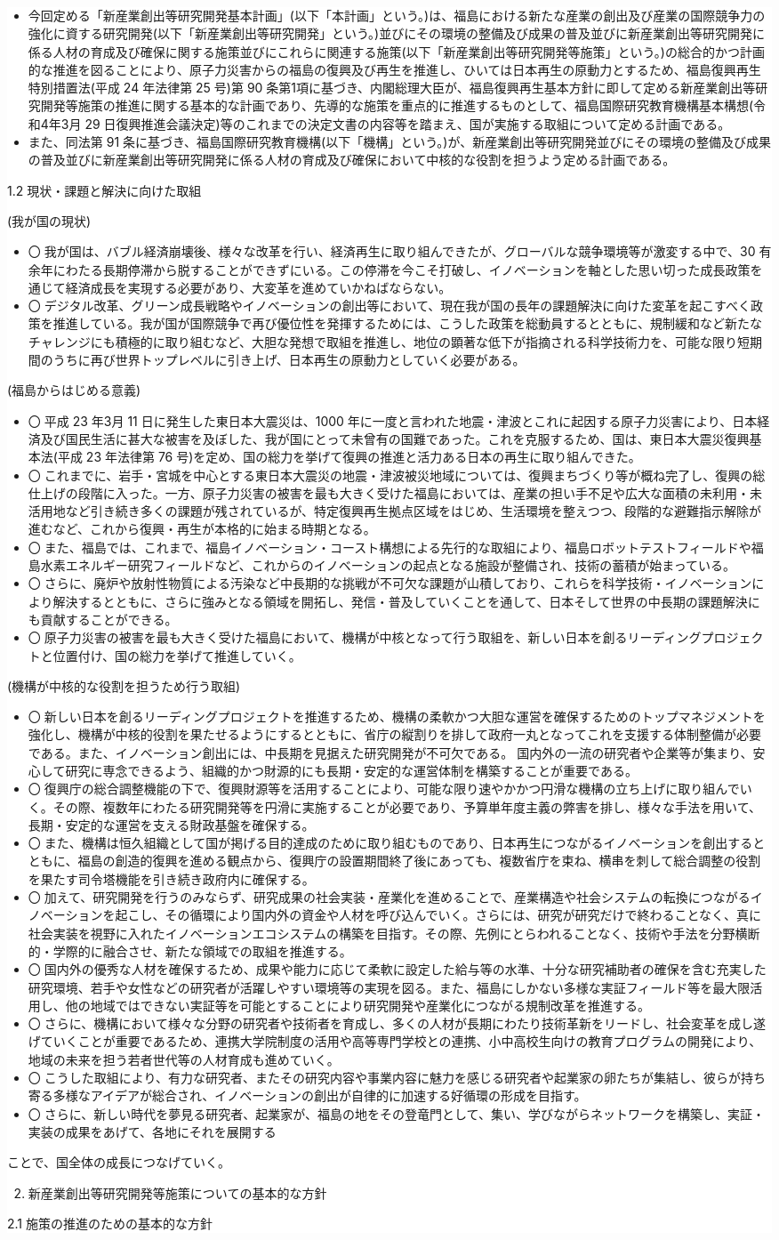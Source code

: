 - 今回定める「新産業創出等研究開発基本計画」(以下「本計画」という。)は、福島における新たな産業の創出及び産業の国際競争力の強化に資する研究開発(以下「新産業創出等研究開発」という。)並びにその環境の整備及び成果の普及並びに新産業創出等研究開発に係る人材の育成及び確保に関する施策並びにこれらに関連する施策(以下「新産業創出等研究開発等施策」という。)の総合的かつ計画的な推進を図ることにより、原子力災害からの福島の復興及び再生を推進し、ひいては日本再生の原動力とするため、福島復興再生特別措置法(平成 24 年法律第 25 号)第 90 条第1項に基づき、内閣総理大臣が、福島復興再生基本方針に即して定める新産業創出等研究開発等施策の推進に関する基本的な計画であり、先導的な施策を重点的に推進するものとして、福島国際研究教育機構基本構想(令和4年3月 29 日復興推進会議決定)等のこれまでの決定文書の内容等を踏まえ、国が実施する取組について定める計画である。
- また、同法第 91 条に基づき、福島国際研究教育機構(以下「機構」という。)が、新産業創出等研究開発並びにその環境の整備及び成果の普及並びに新産業創出等研究開発に係る人材の育成及び確保において中核的な役割を担うよう定める計画である。

1.2 現状・課題と解決に向けた取組

(我が国の現状)

- 〇 我が国は、バブル経済崩壊後、様々な改革を行い、経済再生に取り組んできたが、グローバルな競争環境等が激変する中で、30 有余年にわたる長期停滞から脱することができずにいる。この停滞を今こそ打破し、イノベーションを軸とした思い切った成長政策を通じて経済成長を実現する必要があり、大変革を進めていかねばならない。
- 〇 デジタル改革、グリーン成長戦略やイノベーションの創出等において、現在我が国の長年の課題解決に向けた変革を起こすべく政策を推進している。我が国が国際競争で再び優位性を発揮するためには、こうした政策を総動員するとともに、規制緩和など新たなチャレンジにも積極的に取り組むなど、大胆な発想で取組を推進し、地位の顕著な低下が指摘される科学技術力を、可能な限り短期間のうちに再び世界トップレベルに引き上げ、日本再生の原動力としていく必要がある。

(福島からはじめる意義)

- 〇 平成 23 年3月 11 日に発生した東日本大震災は、1000 年に一度と言われた地震・津波とこれに起因する原子力災害により、日本経済及び国民生活に甚大な被害を及ぼした、我が国にとって未曾有の国難であった。これを克服するため、国は、東日本大震災復興基本法(平成 23 年法律第 76 号)を定め、国の総力を挙げて復興の推進と活力ある日本の再生に取り組んできた。
- 〇 これまでに、岩手・宮城を中心とする東日本大震災の地震・津波被災地域については、復興まちづくり等が概ね完了し、復興の総仕上げの段階に入った。一方、原子力災害の被害を最も大きく受けた福島においては、産業の担い手不足や広大な面積の未利用・未活用地など引き続き多くの課題が残されているが、特定復興再生拠点区域をはじめ、生活環境を整えつつ、段階的な避難指示解除が進むなど、これから復興・再生が本格的に始まる時期となる。
- 〇 また、福島では、これまで、福島イノベーション・コースト構想による先行的な取組により、福島ロボットテストフィールドや福島水素エネルギー研究フィールドなど、これからのイノベーションの起点となる施設が整備され、技術の蓄積が始まっている。
- 〇 さらに、廃炉や放射性物質による汚染など中長期的な挑戦が不可欠な課題が山積しており、これらを科学技術・イノベーションにより解決するとともに、さらに強みとなる領域を開拓し、発信・普及していくことを通して、日本そして世界の中長期の課題解決にも貢献することができる。
- 〇 原子力災害の被害を最も大きく受けた福島において、機構が中核となって行う取組を、新しい日本を創るリーディングプロジェクトと位置付け、国の総力を挙げて推進していく。

(機構が中核的な役割を担うため行う取組)

- 〇 新しい日本を創るリーディングプロジェクトを推進するため、機構の柔軟かつ大胆な運営を確保するためのトップマネジメントを強化し、機構が中核的役割を果たせるようにするとともに、省庁の縦割りを排して政府一丸となってこれを支援する体制整備が必要である。また、イノベーション創出には、中長期を見据えた研究開発が不可欠である。 国内外の一流の研究者や企業等が集まり、安心して研究に専念できるよう、組織的かつ財源的にも長期・安定的な運営体制を構築することが重要である。
- 〇 復興庁の総合調整機能の下で、復興財源等を活用することにより、可能な限り速やかかつ円滑な機構の立ち上げに取り組んでいく。その際、複数年にわたる研究開発等を円滑に実施することが必要であり、予算単年度主義の弊害を排し、様々な手法を用いて、長期・安定的な運営を支える財政基盤を確保する。
- 〇 また、機構は恒久組織として国が掲げる目的達成のために取り組むものであり、日本再生につながるイノベーションを創出するとともに、福島の創造的復興を進める観点から、復興庁の設置期間終了後にあっても、複数省庁を束ね、横串を刺して総合調整の役割を果たす司令塔機能を引き続き政府内に確保する。
- 〇 加えて、研究開発を行うのみならず、研究成果の社会実装・産業化を進めることで、産業構造や社会システムの転換につながるイノベーションを起こし、その循環により国内外の資金や人材を呼び込んでいく。さらには、研究が研究だけで終わることなく、真に社会実装を視野に入れたイノベーションエコシステムの構築を目指す。その際、先例にとらわれることなく、技術や手法を分野横断的・学際的に融合させ、新たな領域での取組を推進する。
- 〇 国内外の優秀な人材を確保するため、成果や能力に応じて柔軟に設定した給与等の水準、十分な研究補助者の確保を含む充実した研究環境、若手や女性などの研究者が活躍しやすい環境等の実現を図る。また、福島にしかない多様な実証フィールド等を最大限活用し、他の地域ではできない実証等を可能とすることにより研究開発や産業化につながる規制改革を推進する。
- 〇 さらに、機構において様々な分野の研究者や技術者を育成し、多くの人材が長期にわたり技術革新をリードし、社会変革を成し遂げていくことが重要であるため、連携大学院制度の活用や高等専門学校との連携、小中高校生向けの教育プログラムの開発により、地域の未来を担う若者世代等の人材育成も進めていく。
- 〇 こうした取組により、有力な研究者、またその研究内容や事業内容に魅力を感じる研究者や起業家の卵たちが集結し、彼らが持ち寄る多様なアイデアが総合され、イノベーションの創出が自律的に加速する好循環の形成を目指す。
- 〇 さらに、新しい時代を夢見る研究者、起業家が、福島の地をその登竜門として、集い、学びながらネットワークを構築し、実証・実装の成果をあげて、各地にそれを展開する

ことで、国全体の成長につなげていく。

2. 新産業創出等研究開発等施策についての基本的な方針

2.1 施策の推進のための基本的な方針
